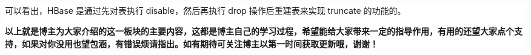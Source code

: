 <p>可以看出，HBase 是通过先对表执行 disable，然后再执行 drop 操作后重建表来实现 truncate 的功能的。</p>

<p><strong>以上就是博主为大家介绍的这一板块的主要内容，这都是博主自己的学习过程，希望能给大家带来一定的指导作用，有用的还望大家点个支持，如果对你没用也望包涵，有错误烦请指出。如有期待可关注博主以第一时间获取更新哦，谢谢！</strong>　</p>            </div>
						<link href="https://csdnimg.cn/release/phoenix/mdeditor/markdown_views-9e5741c4b9.css" rel="stylesheet">
                </div>
